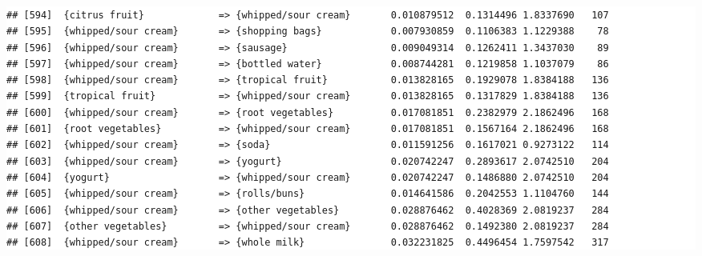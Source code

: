     ## [594]  {citrus fruit}             => {whipped/sour cream}       0.010879512  0.1314496 1.8337690   107
    ## [595]  {whipped/sour cream}       => {shopping bags}            0.007930859  0.1106383 1.1229388    78
    ## [596]  {whipped/sour cream}       => {sausage}                  0.009049314  0.1262411 1.3437030    89
    ## [597]  {whipped/sour cream}       => {bottled water}            0.008744281  0.1219858 1.1037079    86
    ## [598]  {whipped/sour cream}       => {tropical fruit}           0.013828165  0.1929078 1.8384188   136
    ## [599]  {tropical fruit}           => {whipped/sour cream}       0.013828165  0.1317829 1.8384188   136
    ## [600]  {whipped/sour cream}       => {root vegetables}          0.017081851  0.2382979 2.1862496   168
    ## [601]  {root vegetables}          => {whipped/sour cream}       0.017081851  0.1567164 2.1862496   168
    ## [602]  {whipped/sour cream}       => {soda}                     0.011591256  0.1617021 0.9273122   114
    ## [603]  {whipped/sour cream}       => {yogurt}                   0.020742247  0.2893617 2.0742510   204
    ## [604]  {yogurt}                   => {whipped/sour cream}       0.020742247  0.1486880 2.0742510   204
    ## [605]  {whipped/sour cream}       => {rolls/buns}               0.014641586  0.2042553 1.1104760   144
    ## [606]  {whipped/sour cream}       => {other vegetables}         0.028876462  0.4028369 2.0819237   284
    ## [607]  {other vegetables}         => {whipped/sour cream}       0.028876462  0.1492380 2.0819237   284
    ## [608]  {whipped/sour cream}       => {whole milk}               0.032231825  0.4496454 1.7597542   317

